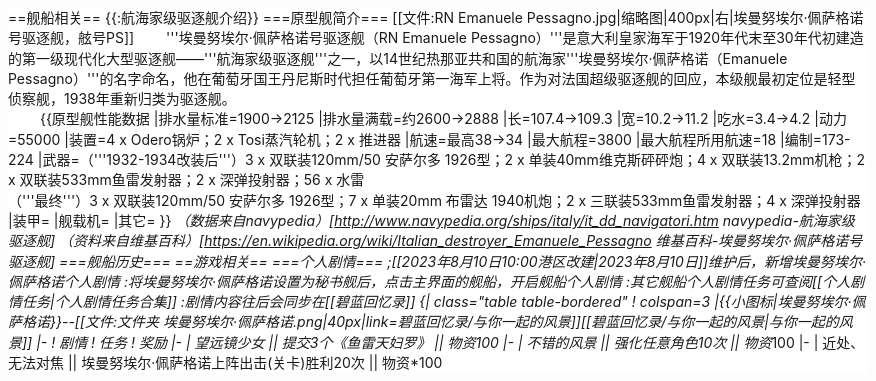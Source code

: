 ==舰船相关==
{{:航海家级驱逐舰介绍}}
===原型舰简介===
[[文件:RN Emanuele Pessagno.jpg|缩略图|400px|右|埃曼努埃尔·佩萨格诺号驱逐舰，舷号PS]]
　　'''埃曼努埃尔·佩萨格诺号驱逐舰（RN Emanuele Pessagno）'''是意大利皇家海军于1920年代末至30年代初建造的第一级现代化大型驱逐舰——'''航海家级驱逐舰'''之一，以14世纪热那亚共和国的航海家'''埃曼努埃尔·佩萨格诺（Emanuele Pessagno）'''的名字命名，他在葡萄牙国王丹尼斯时代担任葡萄牙第一海军上将。作为对法国超级驱逐舰的回应，本级舰最初定位是轻型侦察舰，1938年重新归类为驱逐舰。<br>
　　
{{原型舰性能数据
|排水量标准=1900→2125
|排水量满载=约2600→2888
|长=107.4→109.3
|宽=10.2→11.2
|吃水=3.4→4.2
|动力=55000
|装置=4 x Odero锅炉；2 x Tosi蒸汽轮机；2 x 推进器
|航速=最高38→34
|最大航程=3800
|最大航程所用航速=18
|编制=173-224
|武器=（'''1932-1934改装后'''）3 x 双联装120mm/50 安萨尔多 1926型；2 x 单装40mm维克斯砰砰炮；4 x 双联装13.2mm机枪；2 x 双联装533mm鱼雷发射器；2 x 深弹投射器；56 x 水雷<br>（'''最终'''）3 x 双联装120mm/50 安萨尔多 1926型；7 x 单装20mm 布雷达 1940机炮；2 x 三联装533mm鱼雷发射器；4 x 深弹投射器
|装甲=
|舰载机=
|其它=
}}
*（数据来自navypedia）<ref>[http://www.navypedia.org/ships/italy/it_dd_navigatori.htm navypedia-航海家级驱逐舰]</ref>
*（资料来自维基百科）<ref>[https://en.wikipedia.org/wiki/Italian_destroyer_Emanuele_Pessagno 维基百科-埃曼努埃尔·佩萨格诺号驱逐舰]</ref>
===舰船历史===
==游戏相关==
===个人剧情===
;[[2023年8月10日10:00港区改建|2023年8月10日]]维护后，新增埃曼努埃尔·佩萨格诺个人剧情
:将埃曼努埃尔·佩萨格诺设置为秘书舰后，点击主界面的舰船，开启舰船个人剧情
:其它舰船个人剧情任务可查阅[[个人剧情任务|个人剧情任务合集]]
:剧情内容往后会同步在[[碧蓝回忆录]]
{| class="table table-bordered"
! colspan=3 |{{小图标|埃曼努埃尔·佩萨格诺}}--[[文件:文件夹 埃曼努埃尔·佩萨格诺.png|40px|link=碧蓝回忆录/与你一起的风景]][[碧蓝回忆录/与你一起的风景|与你一起的风景]]
|-
! 剧情
! 任务
! 奖励
|-
| 望远镜少女 || 提交3个《鱼雷天妇罗》 || 物资*100
|-
| 不错的风景 || 强化任意角色10次 || 物资*100
|-
| 近处、无法对焦 || 埃曼努埃尔·佩萨格诺上阵出击(关卡)胜利20次 || 物资*100